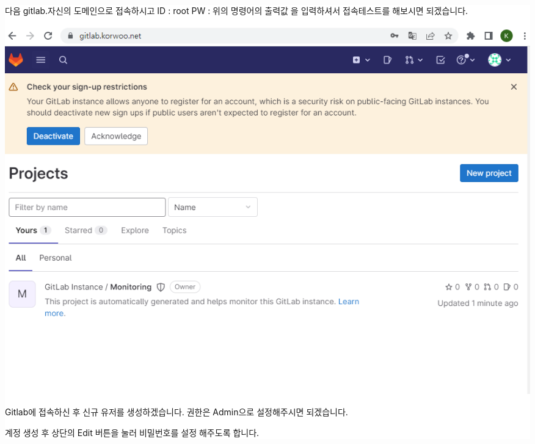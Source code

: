 다음 gitlab.자신의 도메인으로 접속하시고
ID : root
PW : 위의 명령어의 출력값
을 입력하셔서 접속테스트를 해보시면 되겠습니다.

![gitlab_login.png](gitlab_login.png)

Gitlab에 접속하신 후 신규 유저를 생성하겠습니다.
권한은 Admin으로 설정해주시면 되겠습니다.

계정 생성 후 상단의 Edit 버튼을 눌러 비밀번호를 설정 해주도록 합니다.
